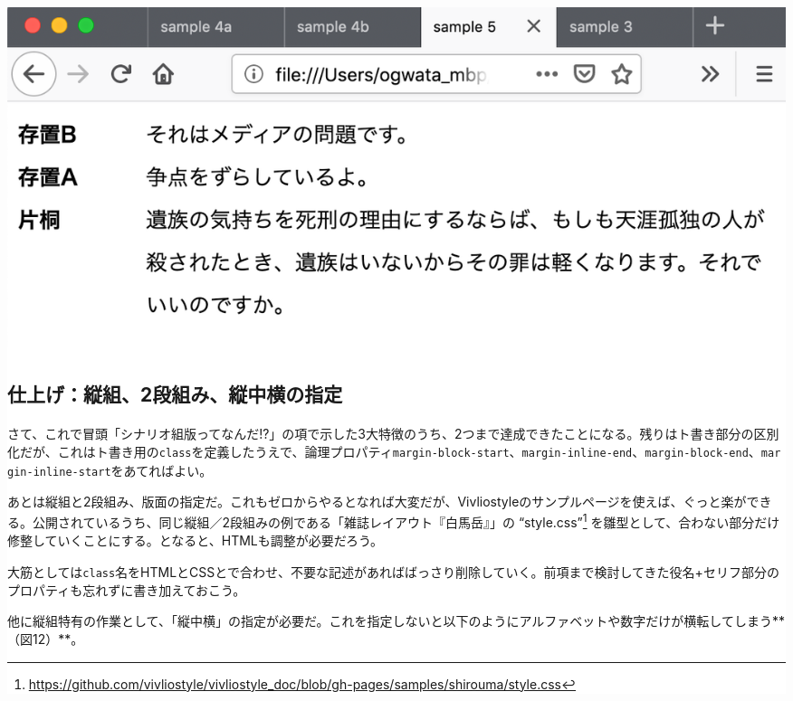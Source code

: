 ![図11 役名から一定の間隔をとって、セリフ部分の開始位置がきれいに揃った](fig_11.png)

## 仕上げ：縦組、2段組み、縦中横の指定

さて、これで冒頭「シナリオ組版ってなんだ!?」の項で示した3大特徴のうち、2つまで達成できたことになる。残りはト書き部分の区別化だが、これはト書き用の`class`を定義したうえで、論理プロパティ`margin-block-start`、`margin-inline-end`、`margin-block-end`、`margin-inline-start`をあてればよい。

あとは縦組と2段組み、版面の指定だ。これもゼロからやるとなれば大変だが、Vivliostyleのサンプルページを使えば、ぐっと楽ができる。公開されているうち、同じ縦組／2段組みの例である「雑誌レイアウト『白馬岳』」の “style.css”[^8] を雛型として、合わない部分だけ修整していくことにする。となると、HTMLも調整が必要だろう。

[^8]: https://github.com/vivliostyle/vivliostyle_doc/blob/gh-pages/samples/shirouma/style.css

大筋としては`class`名をHTMLとCSSとで合わせ、不要な記述があればばっさり削除していく。前項まで検討してきた役名+セリフ部分のプロパティも忘れずに書き加えておこう。

他に縦組特有の作業として、「縦中横」の指定が必要だ。これを指定しないと以下のようにアルファベットや数字だけが横転してしまう**（図12）**。


[^1]:  https://www.mavo.co.jp/
[^2]: 「森達也原作マンガ『死刑（仮）』第1話45ページを完成させたい」 https://camp-fire.jp/projects/view/153218
[^3]: Vivliostyle公式サイトの「コミュニティ」ページ https://vivliostyle.org/ja/community/ から参加可能。
[^5]: https://drafts.csswg.org/css-logical/
[^6]: https://www.w3.org/TR/css-writing-modes-3/
[^7]: https://wpt.fyi/results/css/css-logical?label=experimental&label=master&aligned